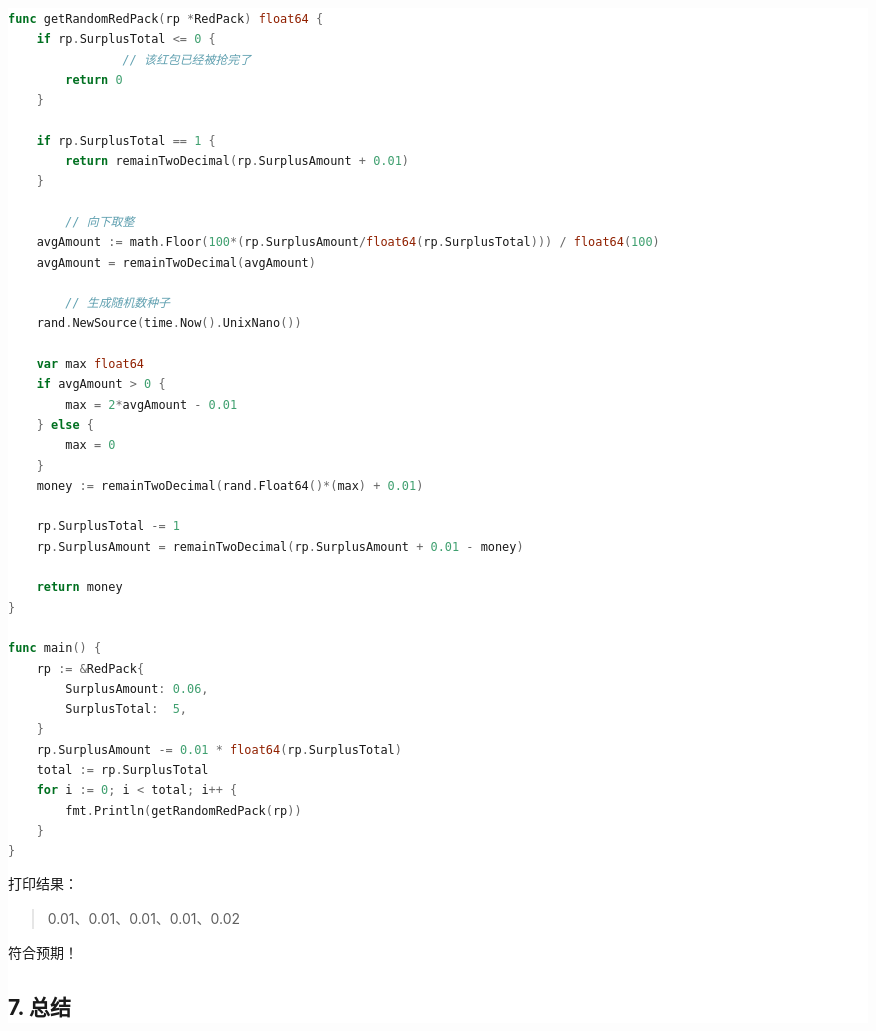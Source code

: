 ``` go
func getRandomRedPack(rp *RedPack) float64 {
	if rp.SurplusTotal <= 0 {
                // 该红包已经被抢完了
		return 0
	}

	if rp.SurplusTotal == 1 {
		return remainTwoDecimal(rp.SurplusAmount + 0.01)
	}

        // 向下取整
	avgAmount := math.Floor(100*(rp.SurplusAmount/float64(rp.SurplusTotal))) / float64(100)
	avgAmount = remainTwoDecimal(avgAmount)

        // 生成随机数种子
	rand.NewSource(time.Now().UnixNano())

	var max float64
	if avgAmount > 0 {
		max = 2*avgAmount - 0.01
	} else {
		max = 0
	}
	money := remainTwoDecimal(rand.Float64()*(max) + 0.01)

	rp.SurplusTotal -= 1
	rp.SurplusAmount = remainTwoDecimal(rp.SurplusAmount + 0.01 - money)

	return money
}

func main() {
	rp := &RedPack{
		SurplusAmount: 0.06,
		SurplusTotal:  5,
	}
	rp.SurplusAmount -= 0.01 * float64(rp.SurplusTotal)
	total := rp.SurplusTotal
	for i := 0; i < total; i++ {
		fmt.Println(getRandomRedPack(rp))
	}
}
```

打印结果：

> 0.01、0.01、0.01、0.01、0.02

符合预期！



## 7. 总结
